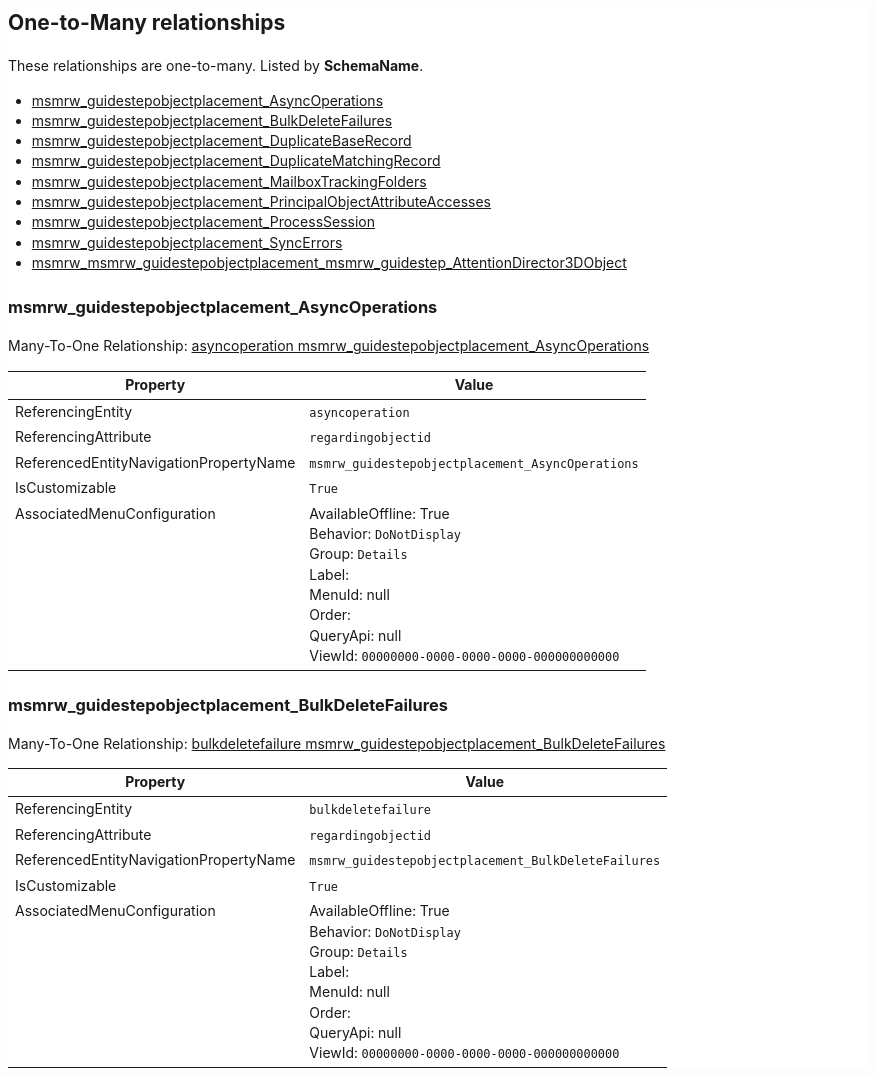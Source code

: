 
## One-to-Many relationships

These relationships are one-to-many. Listed by **SchemaName**.

- [msmrw_guidestepobjectplacement_AsyncOperations](#BKMK_msmrw_guidestepobjectplacement_AsyncOperations)
- [msmrw_guidestepobjectplacement_BulkDeleteFailures](#BKMK_msmrw_guidestepobjectplacement_BulkDeleteFailures)
- [msmrw_guidestepobjectplacement_DuplicateBaseRecord](#BKMK_msmrw_guidestepobjectplacement_DuplicateBaseRecord)
- [msmrw_guidestepobjectplacement_DuplicateMatchingRecord](#BKMK_msmrw_guidestepobjectplacement_DuplicateMatchingRecord)
- [msmrw_guidestepobjectplacement_MailboxTrackingFolders](#BKMK_msmrw_guidestepobjectplacement_MailboxTrackingFolders)
- [msmrw_guidestepobjectplacement_PrincipalObjectAttributeAccesses](#BKMK_msmrw_guidestepobjectplacement_PrincipalObjectAttributeAccesses)
- [msmrw_guidestepobjectplacement_ProcessSession](#BKMK_msmrw_guidestepobjectplacement_ProcessSession)
- [msmrw_guidestepobjectplacement_SyncErrors](#BKMK_msmrw_guidestepobjectplacement_SyncErrors)
- [msmrw_msmrw_guidestepobjectplacement_msmrw_guidestep_AttentionDirector3DObject](#BKMK_msmrw_msmrw_guidestepobjectplacement_msmrw_guidestep_AttentionDirector3DObject)

### <a name="BKMK_msmrw_guidestepobjectplacement_AsyncOperations"></a> msmrw_guidestepobjectplacement_AsyncOperations

Many-To-One Relationship: [asyncoperation msmrw_guidestepobjectplacement_AsyncOperations](asyncoperation.md#BKMK_msmrw_guidestepobjectplacement_AsyncOperations)

|Property|Value|
|---|---|
|ReferencingEntity|`asyncoperation`|
|ReferencingAttribute|`regardingobjectid`|
|ReferencedEntityNavigationPropertyName|`msmrw_guidestepobjectplacement_AsyncOperations`|
|IsCustomizable|`True`|
|AssociatedMenuConfiguration|AvailableOffline: True<br />Behavior: `DoNotDisplay`<br />Group: `Details`<br />Label: <br />MenuId: null<br />Order: <br />QueryApi: null<br />ViewId: `00000000-0000-0000-0000-000000000000`|

### <a name="BKMK_msmrw_guidestepobjectplacement_BulkDeleteFailures"></a> msmrw_guidestepobjectplacement_BulkDeleteFailures

Many-To-One Relationship: [bulkdeletefailure msmrw_guidestepobjectplacement_BulkDeleteFailures](bulkdeletefailure.md#BKMK_msmrw_guidestepobjectplacement_BulkDeleteFailures)

|Property|Value|
|---|---|
|ReferencingEntity|`bulkdeletefailure`|
|ReferencingAttribute|`regardingobjectid`|
|ReferencedEntityNavigationPropertyName|`msmrw_guidestepobjectplacement_BulkDeleteFailures`|
|IsCustomizable|`True`|
|AssociatedMenuConfiguration|AvailableOffline: True<br />Behavior: `DoNotDisplay`<br />Group: `Details`<br />Label: <br />MenuId: null<br />Order: <br />QueryApi: null<br />ViewId: `00000000-0000-0000-0000-000000000000`|
